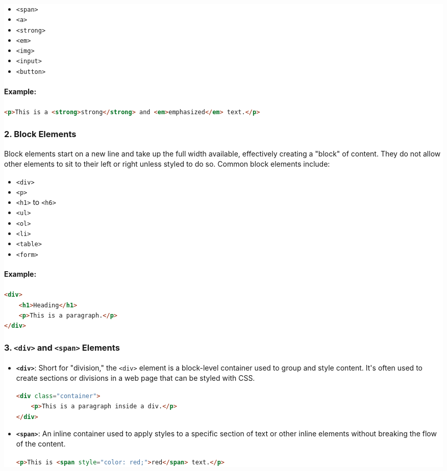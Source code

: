 - `<span>`
- `<a>`
- `<strong>`
- `<em>`
- `<img>`
- `<input>`
- `<button>`

#### Example:

```html
<p>This is a <strong>strong</strong> and <em>emphasized</em> text.</p>
```

### 2. Block Elements

Block elements start on a new line and take up the full width available, effectively creating a "block" of content. They do not allow other elements to sit to their left or right unless styled to do so. Common block elements include:

- `<div>`
- `<p>`
- `<h1>` to `<h6>`
- `<ul>`
- `<ol>`
- `<li>`
- `<table>`
- `<form>`

#### Example:

```html
<div>
    <h1>Heading</h1>
    <p>This is a paragraph.</p>
</div>
```

### 3. `<div>` and `<span>` Elements

- **`<div>`**: Short for "division," the `<div>` element is a block-level container used to group and style content. It's often used to create sections or divisions in a web page that can be styled with CSS.

  ```html
  <div class="container">
      <p>This is a paragraph inside a div.</p>
  </div>
  ```

- **`<span>`**: An inline container used to apply styles to a specific section of text or other inline elements without breaking the flow of the content.

  ```html
  <p>This is <span style="color: red;">red</span> text.</p>
  ```
